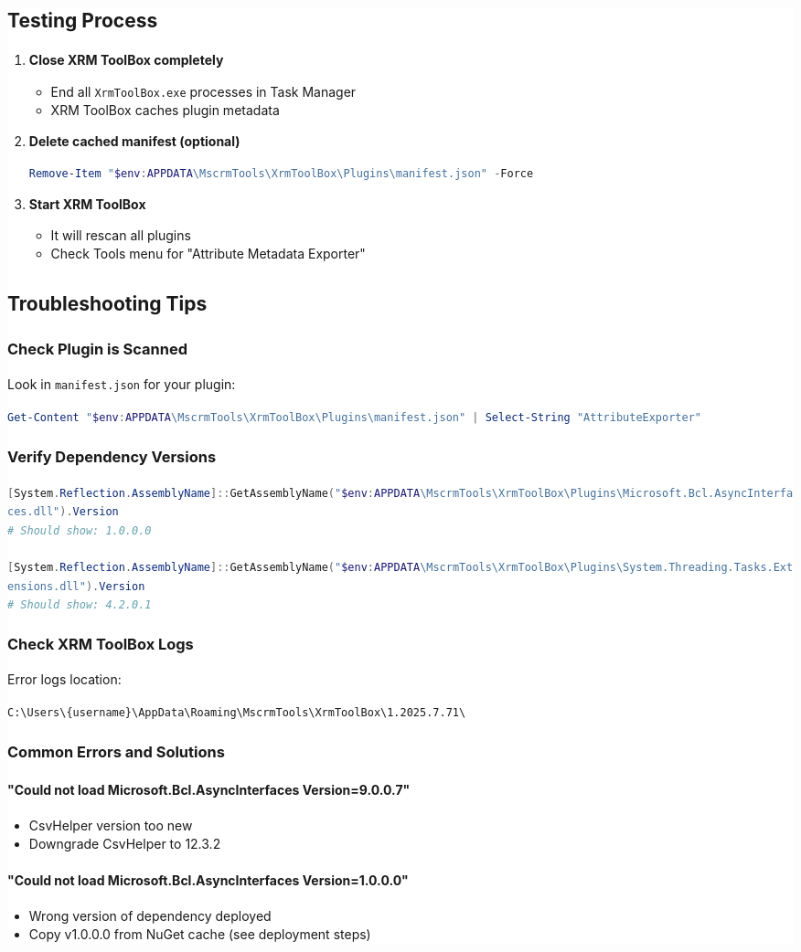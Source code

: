 ## Testing Process

1. **Close XRM ToolBox completely**
   - End all `XrmToolBox.exe` processes in Task Manager
   - XRM ToolBox caches plugin metadata

2. **Delete cached manifest (optional)**
   ```powershell
   Remove-Item "$env:APPDATA\MscrmTools\XrmToolBox\Plugins\manifest.json" -Force
   ```

3. **Start XRM ToolBox**
   - It will rescan all plugins
   - Check Tools menu for "Attribute Metadata Exporter"

## Troubleshooting Tips

### Check Plugin is Scanned
Look in `manifest.json` for your plugin:
```powershell
Get-Content "$env:APPDATA\MscrmTools\XrmToolBox\Plugins\manifest.json" | Select-String "AttributeExporter"
```

### Verify Dependency Versions
```powershell
[System.Reflection.AssemblyName]::GetAssemblyName("$env:APPDATA\MscrmTools\XrmToolBox\Plugins\Microsoft.Bcl.AsyncInterfaces.dll").Version
# Should show: 1.0.0.0

[System.Reflection.AssemblyName]::GetAssemblyName("$env:APPDATA\MscrmTools\XrmToolBox\Plugins\System.Threading.Tasks.Extensions.dll").Version
# Should show: 4.2.0.1
```

### Check XRM ToolBox Logs
Error logs location:
```
C:\Users\{username}\AppData\Roaming\MscrmTools\XrmToolBox\1.2025.7.71\
```

### Common Errors and Solutions

#### "Could not load Microsoft.Bcl.AsyncInterfaces Version=9.0.0.7"
- CsvHelper version too new
- Downgrade CsvHelper to 12.3.2

#### "Could not load Microsoft.Bcl.AsyncInterfaces Version=1.0.0.0"
- Wrong version of dependency deployed
- Copy v1.0.0.0 from NuGet cache (see deployment steps)
